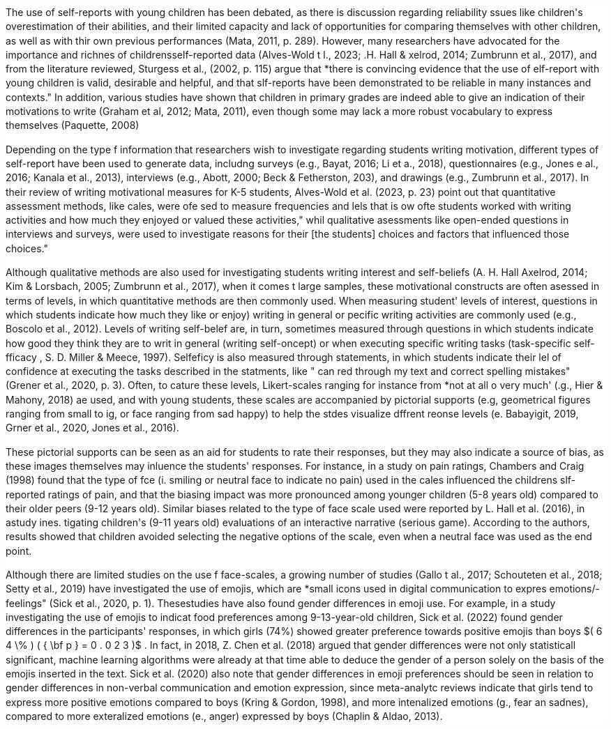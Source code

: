 The use of self-reports with young children has been debated, as there is discussion regarding reliability ssues like children's overestimation of their abilities, and their limited capacity and lack of opportunities for comparing themselves with other children, as well as with thir own previous performances (Mata, 2011, p. 289). However, many researchers have advocated for the importance and richnes of childrensself-reported data (Alves-Wold t l., 2023; .H. Hall & xelrod, 2014; Zumbrunn et al., 2017), and from the literature reviewed, Sturgess et al., (2002, p. 115) argue that \*there is convincing evidence that the use of elf-report with young children is valid, desirable and helpful, and that slf-reports have been demonstrated to be reliable in many instances and contexts." In addition, various studies have shown that children in primary grades are indeed able to give an indication of their motivations to write (Graham et al, 2012; Mata, 2011), even though some may lack a more robust vocabulary to express themselves (Paquette, 2008)

Depending on the type f information that researchers wish to investigate regarding students writing motivation, different types of self-report have been used to generate data, includng surveys (e.g., Bayat, 2016; Li et a., 2018), questionnaires (e.g., Jones e al., 2016; Kanala et al., 2013), interviews (e.g., Abott, 2000; Beck & Fetherston, 203), and drawings (e.g., Zumbrunn et al., 2017). In their review of writing motivational measures for K-5 students, Alves-Wold et al. (2023, p. 23) point out that quantitative assessment methods, like cales, were ofe sed to measure frequencies and lels that is ow ofte students worked with writing activities and how much they enjoyed or valued these activities," whil qualitative asessments like open-ended questions in interviews and surveys, were used to investigate reasons for their [the students] choices and factors that influenced those choices."

Although qualitative methods are also used for investigating students writing interest and self-beliefs (A. H. Hall  Axelrod, 2014; Kim & Lorsbach, 2005; Zumbrunn et al., 2017), when it comes t large samples, these motivational constructs are often asessed in terms of levels, in which quantitative methods are then commonly used. When measuring student' levels of interest, questions in which students indicate how much they like or enjoy) writing in general or pecific writing activities are commonly used (e.g., Boscolo et al., 2012). Levels of writing self-belef are, in turn, sometimes measured through questions in which students indicate how good they think they are to writ in general (writing self-oncept) or when executing specific writing tasks (task-specific self-fficacy , S. D. Miller & Meece, 1997). Selfeficy is also measured through statements, in which students indicate their lel of confidence at executing the tasks described in the statments, like " can red through my text and correct spelling mistakes" (Grener et al., 2020, p. 3). Often, to cature these levels, Likert-scales ranging for instance from \*not at all o very much' (.g., Hier & Mahony, 2018) ae used, and with young students, these scales are accompanied by pictorial supports (e.g, geometrical figures ranging from small to ig, or face ranging from sad happy) to help the stdes visualize dffrent reonse levels (e. Babayigit, 2019, Grner et al., 2020, Jones et al., 2016).

These pictorial supports can be seen as an aid for students to rate their responses, but they may also indicate a source of bias, as these images themselves may inluence the students' responses. For instance, in a study on pain ratings, Chambers and Craig (1998) found that the type of fce (i. smiling or neutral face to indicate no pain) used in the cales influenced the childrens slf-reported ratings of pain, and that the biasing impact was more pronounced among younger children (5-8 years old) compared to their older peers (9-12 years old). Similar biases related to the type of face scale used were reported by L. Hall et al. (2016), in astudy ines. tigating children's (9-11 years old) evaluations of an interactive narrative (serious game). According to the authors, results showed that children avoided selecting the negative options of the scale, even when a neutral face was used as the end point.

Although there are limited studies on the use f face-scales, a growing number of studies (Gallo t al., 2017; Schouteten et al., 2018; Setty et al., 2019) have investigated the use of emojis, which are \*small icons used in digital communication to expres emotions/- feelings" (Sick et al., 2020, p. 1). Thesestudies have also found gender differences in emoji use. For example, in a study investigating the use of emojis to indicat food preferences among 9-13-year-old children, Sick et al. (2022) found gender differences in the participants' responses, in which girls $( 7 4 \% )$ showed greater preference towards positive emojis than boys $( 6 4 \% ) ( { \bf p } = 0 . 0 2 3 )$ . In fact, in 2018, Z. Chen et al. (2018) argued that gender differences were not only statisticall significant, machine learning algorithms were already at that time able to deduce the gender of a person solely on the basis of the emojis inserted in the text. Sick et al. (2020) also note that gender differences in emoji preferences should be seen in relation to gender differences in non-verbal communication and emotion expression, since meta-analytc reviews indicate that girls tend to express more positive emotions compared to boys (Kring & Gordon, 1998), and more intenalized emotions (g., fear an sadnes), compared to more exteralized emotions (e., anger) expressed by boys (Chaplin & Aldao, 2013).
